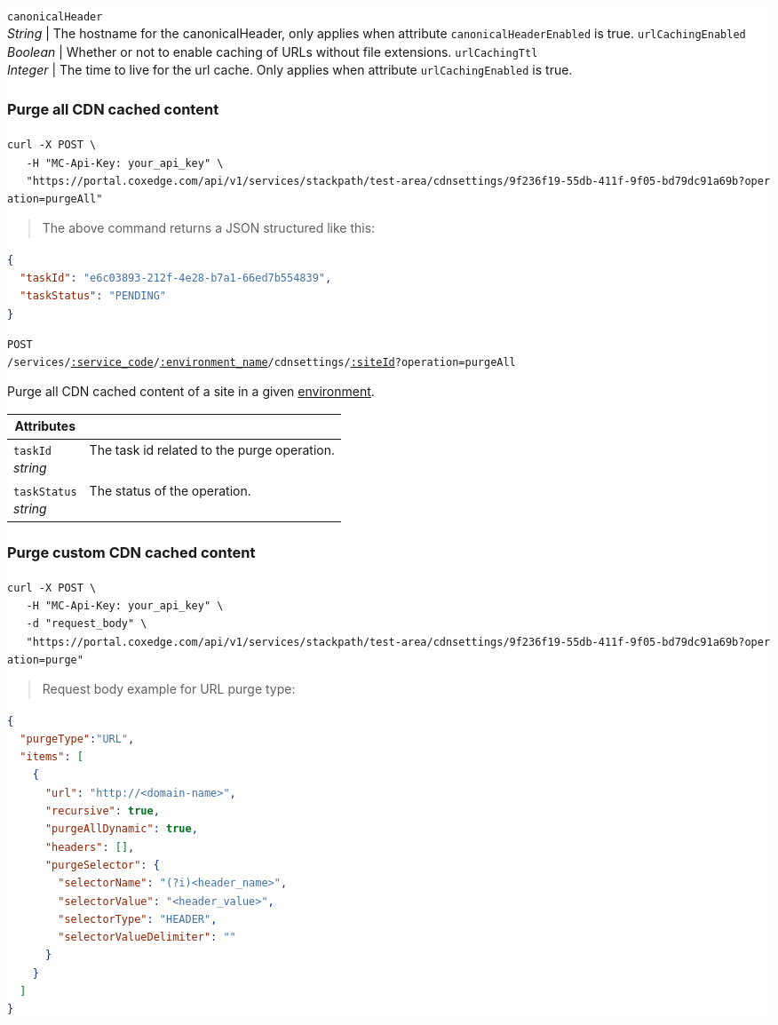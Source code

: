 `canonicalHeader`<br/>*String* | The hostname for the canonicalHeader, only applies when attribute `canonicalHeaderEnabled` is true.
`urlCachingEnabled`<br/>*Boolean* | Whether or not to enable caching of URLs without file extensions.
`urlCachingTtl`<br/>*Integer* | The time to live for the url cache. Only applies when attribute `urlCachingEnabled` is true.



### Purge all CDN cached content

```shell
curl -X POST \
   -H "MC-Api-Key: your_api_key" \
   "https://portal.coxedge.com/api/v1/services/stackpath/test-area/cdnsettings/9f236f19-55db-411f-9f05-bd79dc91a69b?operation=purgeAll"
```

> The above command returns a JSON structured like this:

```json
{
  "taskId": "e6c03893-212f-4e28-b7a1-66ed7b554839",
  "taskStatus": "PENDING"
}
```

<code>POST /services/<a href="#administration-service-connections">:service_code</a>/<a href="#administration-environments">:environment_name</a>/cdnsettings/<a href="#stackpath-sites">:siteId</a>?operation=purgeAll</a></code>

Purge all CDN cached content of a site in a given [environment](#administration-environments).

Attributes | &nbsp;
------- | -----------
`taskId` <br/>*string* | The task id related to the purge operation.
`taskStatus` <br/>*string* | The status of the operation.



### Purge custom CDN cached content

```shell
curl -X POST \
   -H "MC-Api-Key: your_api_key" \
   -d "request_body" \
   "https://portal.coxedge.com/api/v1/services/stackpath/test-area/cdnsettings/9f236f19-55db-411f-9f05-bd79dc91a69b?operation=purge"
```

> Request body example for URL purge type:

```json
{
  "purgeType":"URL",
  "items": [
    {
      "url": "http://<domain-name>",
      "recursive": true,
      "purgeAllDynamic": true,
      "headers": [],
      "purgeSelector": {
        "selectorName": "(?i)<header_name>",
        "selectorValue": "<header_value>",
        "selectorType": "HEADER",
        "selectorValueDelimiter": ""
      }
    }
  ]
}
```